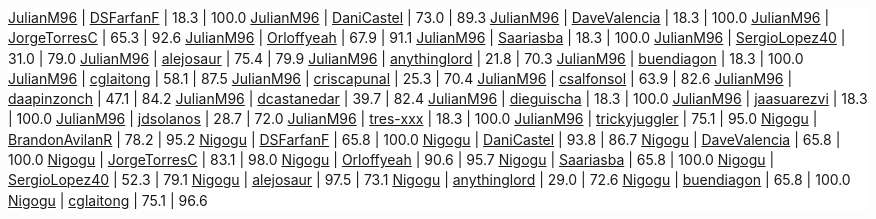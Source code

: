 [JulianM96](http://www.ironhacks.com/preview/JulianM96/webapp_phase3/index.html) | [DSFarfanF](http://www.ironhacks.com/preview/DSFarfanF/webapp_phase4/index.html) | 18.3 | 100.0
[JulianM96](http://www.ironhacks.com/preview/JulianM96/webapp_phase3/index.html) | [DaniCastel](http://www.ironhacks.com/preview/DaniCastel/webapp_phase4/index.html) | 73.0 | 89.3
[JulianM96](http://www.ironhacks.com/preview/JulianM96/webapp_phase3/index.html) | [DaveValencia](http://www.ironhacks.com/preview/DaveValencia/webapp_phase4/index.html) | 18.3 | 100.0
[JulianM96](http://www.ironhacks.com/preview/JulianM96/webapp_phase3/index.html) | [JorgeTorresC](http://www.ironhacks.com/preview/JorgeTorresC/webapp_phase4/index.html) | 65.3 | 92.6
[JulianM96](http://www.ironhacks.com/preview/JulianM96/webapp_phase3/index.html) | [Orloffyeah](http://www.ironhacks.com/preview/Orloffyeah/webapp_phase4/index.html) | 67.9 | 91.1
[JulianM96](http://www.ironhacks.com/preview/JulianM96/webapp_phase3/index.html) | [Saariasba](http://www.ironhacks.com/preview/Saariasba/webapp_phase4/index.html) | 18.3 | 100.0
[JulianM96](http://www.ironhacks.com/preview/JulianM96/webapp_phase3/index.html) | [SergioLopez40](http://www.ironhacks.com/preview/SergioLopez40/webapp_phase4/index.html) | 31.0 | 79.0
[JulianM96](http://www.ironhacks.com/preview/JulianM96/webapp_phase3/index.html) | [alejosaur](http://www.ironhacks.com/preview/alejosaur/webapp_phase4/index.html) | 75.4 | 79.9
[JulianM96](http://www.ironhacks.com/preview/JulianM96/webapp_phase3/index.html) | [anythinglord](http://www.ironhacks.com/preview/anythinglord/webapp_phase4/index.html) | 21.8 | 70.3
[JulianM96](http://www.ironhacks.com/preview/JulianM96/webapp_phase3/index.html) | [buendiagon](http://www.ironhacks.com/preview/buendiagon/webapp_phase4/index.html) | 18.3 | 100.0
[JulianM96](http://www.ironhacks.com/preview/JulianM96/webapp_phase3/index.html) | [cglaitong](http://www.ironhacks.com/preview/cglaitong/webapp_phase4/index.html) | 58.1 | 87.5
[JulianM96](http://www.ironhacks.com/preview/JulianM96/webapp_phase3/index.html) | [criscapunal](http://www.ironhacks.com/preview/criscapunal/webapp_phase4/index.html) | 25.3 | 70.4
[JulianM96](http://www.ironhacks.com/preview/JulianM96/webapp_phase3/index.html) | [csalfonsol](http://www.ironhacks.com/preview/csalfonsol/webapp_phase4/index.html) | 63.9 | 82.6
[JulianM96](http://www.ironhacks.com/preview/JulianM96/webapp_phase3/index.html) | [daapinzonch](http://www.ironhacks.com/preview/daapinzonch/webapp_phase4/index.html) | 47.1 | 84.2
[JulianM96](http://www.ironhacks.com/preview/JulianM96/webapp_phase3/index.html) | [dcastanedar](http://www.ironhacks.com/preview/dcastanedar/webapp_phase4/index.html) | 39.7 | 82.4
[JulianM96](http://www.ironhacks.com/preview/JulianM96/webapp_phase3/index.html) | [dieguischa](http://www.ironhacks.com/preview/dieguischa/webapp_phase4/index.html) | 18.3 | 100.0
[JulianM96](http://www.ironhacks.com/preview/JulianM96/webapp_phase3/index.html) | [jaasuarezvi](http://www.ironhacks.com/preview/jaasuarezvi/webapp_phase4/index.html) | 18.3 | 100.0
[JulianM96](http://www.ironhacks.com/preview/JulianM96/webapp_phase3/index.html) | [jdsolanos](http://www.ironhacks.com/preview/jdsolanos/webapp_phase4/index.html) | 28.7 | 72.0
[JulianM96](http://www.ironhacks.com/preview/JulianM96/webapp_phase3/index.html) | [tres-xxx](http://www.ironhacks.com/preview/tres-xxx/webapp_phase4/index.html) | 18.3 | 100.0
[JulianM96](http://www.ironhacks.com/preview/JulianM96/webapp_phase3/index.html) | [trickyjuggler](http://www.ironhacks.com/preview/trickyjuggler/webapp_phase4/index.html) | 75.1 | 95.0
[Nigogu](http://www.ironhacks.com/preview/Nigogu/webapp_phase3/index.html) | [BrandonAvilanR](http://www.ironhacks.com/preview/BrandonAvilanR/webapp_phase4/index.html) | 78.2 | 95.2
[Nigogu](http://www.ironhacks.com/preview/Nigogu/webapp_phase3/index.html) | [DSFarfanF](http://www.ironhacks.com/preview/DSFarfanF/webapp_phase4/index.html) | 65.8 | 100.0
[Nigogu](http://www.ironhacks.com/preview/Nigogu/webapp_phase3/index.html) | [DaniCastel](http://www.ironhacks.com/preview/DaniCastel/webapp_phase4/index.html) | 93.8 | 86.7
[Nigogu](http://www.ironhacks.com/preview/Nigogu/webapp_phase3/index.html) | [DaveValencia](http://www.ironhacks.com/preview/DaveValencia/webapp_phase4/index.html) | 65.8 | 100.0
[Nigogu](http://www.ironhacks.com/preview/Nigogu/webapp_phase3/index.html) | [JorgeTorresC](http://www.ironhacks.com/preview/JorgeTorresC/webapp_phase4/index.html) | 83.1 | 98.0
[Nigogu](http://www.ironhacks.com/preview/Nigogu/webapp_phase3/index.html) | [Orloffyeah](http://www.ironhacks.com/preview/Orloffyeah/webapp_phase4/index.html) | 90.6 | 95.7
[Nigogu](http://www.ironhacks.com/preview/Nigogu/webapp_phase3/index.html) | [Saariasba](http://www.ironhacks.com/preview/Saariasba/webapp_phase4/index.html) | 65.8 | 100.0
[Nigogu](http://www.ironhacks.com/preview/Nigogu/webapp_phase3/index.html) | [SergioLopez40](http://www.ironhacks.com/preview/SergioLopez40/webapp_phase4/index.html) | 52.3 | 79.1
[Nigogu](http://www.ironhacks.com/preview/Nigogu/webapp_phase3/index.html) | [alejosaur](http://www.ironhacks.com/preview/alejosaur/webapp_phase4/index.html) | 97.5 | 73.1
[Nigogu](http://www.ironhacks.com/preview/Nigogu/webapp_phase3/index.html) | [anythinglord](http://www.ironhacks.com/preview/anythinglord/webapp_phase4/index.html) | 29.0 | 72.6
[Nigogu](http://www.ironhacks.com/preview/Nigogu/webapp_phase3/index.html) | [buendiagon](http://www.ironhacks.com/preview/buendiagon/webapp_phase4/index.html) | 65.8 | 100.0
[Nigogu](http://www.ironhacks.com/preview/Nigogu/webapp_phase3/index.html) | [cglaitong](http://www.ironhacks.com/preview/cglaitong/webapp_phase4/index.html) | 75.1 | 96.6
